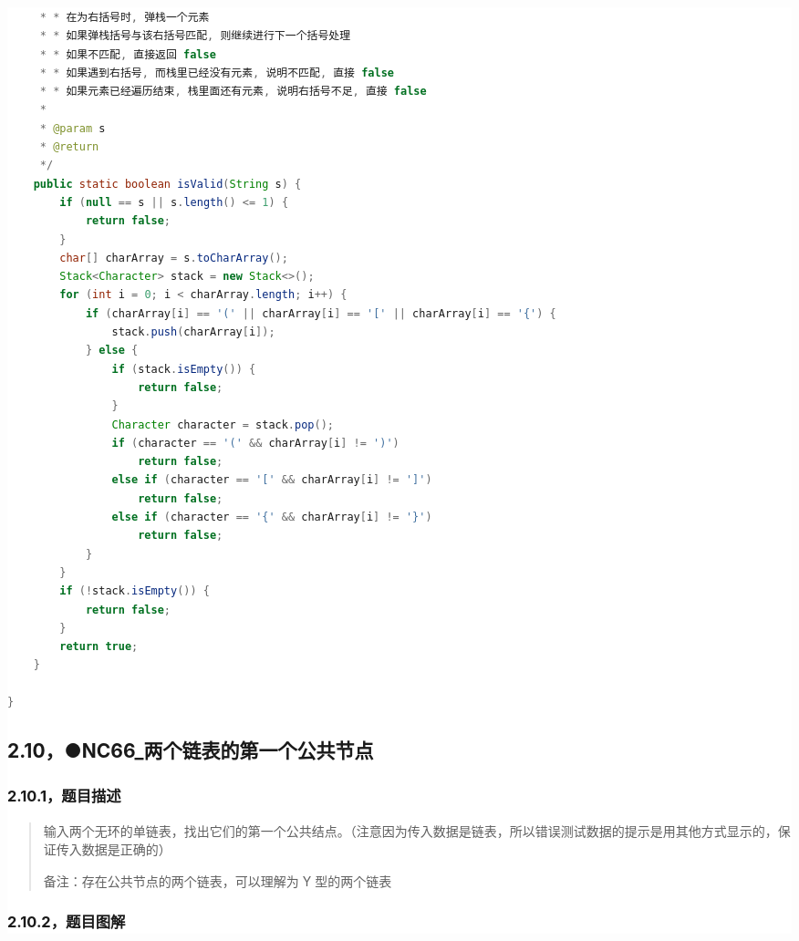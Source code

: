 ```java
     * * 在为右括号时, 弹栈一个元素
     * * 如果弹栈括号与该右括号匹配, 则继续进行下一个括号处理
     * * 如果不匹配, 直接返回 false
     * * 如果遇到右括号, 而栈里已经没有元素, 说明不匹配, 直接 false
     * * 如果元素已经遍历结束, 栈里面还有元素, 说明右括号不足, 直接 false
     *
     * @param s
     * @return
     */
    public static boolean isValid(String s) {
        if (null == s || s.length() <= 1) {
            return false;
        }
        char[] charArray = s.toCharArray();
        Stack<Character> stack = new Stack<>();
        for (int i = 0; i < charArray.length; i++) {
            if (charArray[i] == '(' || charArray[i] == '[' || charArray[i] == '{') {
                stack.push(charArray[i]);
            } else {
                if (stack.isEmpty()) {
                    return false;
                }
                Character character = stack.pop();
                if (character == '(' && charArray[i] != ')')
                    return false;
                else if (character == '[' && charArray[i] != ']')
                    return false;
                else if (character == '{' && charArray[i] != '}')
                    return false;
            }
        }
        if (!stack.isEmpty()) {
            return false;
        }
        return true;
    }

}
```

## 2.10，●NC66_两个链表的第一个公共节点

### 2.10.1，题目描述

> 输入两个无环的单链表，找出它们的第一个公共结点。（注意因为传入数据是链表，所以错误测试数据的提示是用其他方式显示的，保证传入数据是正确的）
>
> 备注：存在公共节点的两个链表，可以理解为 Y 型的两个链表

### 2.10.2，题目图解
